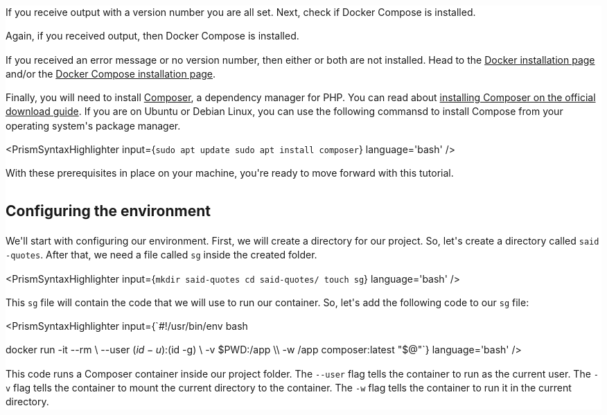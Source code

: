 If you receive output with a version number you are all set. Next, check if Docker Compose is installed.

<PrismSyntaxHighlighter
input='docker-compose -v'
language='bash'
/>

Again, if you received output, then Docker Compose is installed.

If you received an error message or no version number, then either or both are not installed. Head to the [Docker installation page](https://docs.docker.com/engine/install/) and/or the [Docker Compose installation page](https://docs.docker.com/compose/install/). 

Finally, you will need to install [Composer](https://getcomposer.org/), a dependency manager for PHP. You can read about [installing Composer on the official download guide](https://getcomposer.org/download/). If you are on Ubuntu or Debian Linux, you can use the following commansd to install Compose from your operating system's package manager.

<PrismSyntaxHighlighter
input={`sudo apt update
sudo apt install composer`}
language='bash'
/>

With these prerequisites in place on your machine, you're ready to move forward with this tutorial.

## Configuring the environment

We'll start with configuring our environment. First, we will create a directory for our project. So, let's create a directory called `said-quotes`. After that, we need a file called `sg` inside the created folder.

<PrismSyntaxHighlighter
input={`mkdir said-quotes
cd said-quotes/
touch sg`}
language='bash'
/>

This `sg` file will contain the code that we will use to run our container. So, let's add the following code to our `sg` file:

<PrismSyntaxHighlighter
input={`#!/usr/bin/env bash
 
docker run -it --rm \\
    --user $(id -u):$(id -g) \\
    -v $PWD:/app \\
    -w /app composer:latest "$@"`}
language='bash'
/>

This code runs a Composer container inside our project folder. The `--user` flag tells the container to run as the current user. The `-v` flag tells the container to mount the current directory to the container. The `-w` flag tells the container to run it in the current directory.

